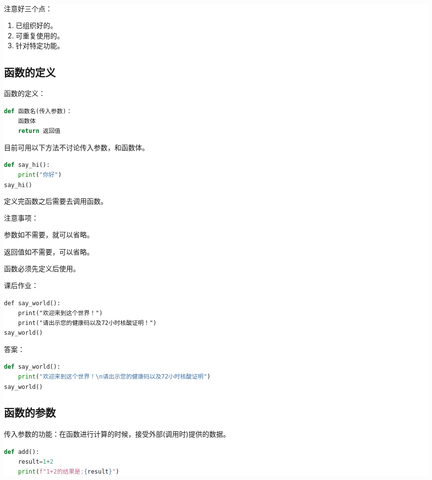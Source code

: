 注意好三个点：

1. 已组织好的。
2. 可重复使用的。
3. 针对特定功能。

## 函数的定义

函数的定义：

```python
def 函数名(传入参数)：
    函数体
    return 返回值
```

目前可用以下方法不讨论传入参数，和函数体。

```python
def say_hi():
    print("你好")
say_hi()
```

定义完函数之后需要去调用函数。

注意事项：

参数如不需要，就可以省略。

返回值如不需要，可以省略。

函数必须先定义后使用。

课后作业：

```pyt
def say_world():
    print("欢迎来到这个世界！")
    print("请出示您的健康码以及72小时核酸证明！")
say_world()
```

答案：

```python
def say_world():
    print("欢迎来到这个世界！\n请出示您的健康码以及72小时核酸证明")
say_world()
```

## 函数的参数

传入参数的功能：在函数进行计算的时候，接受外部(调用时)提供的数据。

```python
def add():
    result=1+2
    print(f"1+2的结果是:{result}")
```
